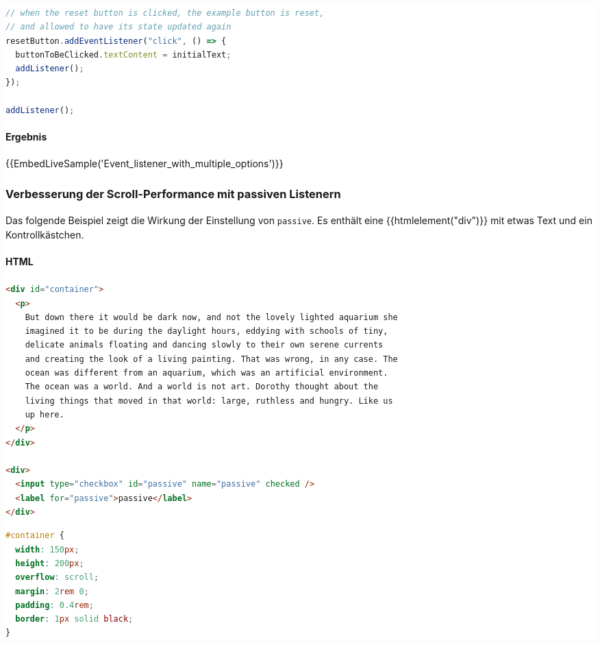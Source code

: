```js
// when the reset button is clicked, the example button is reset,
// and allowed to have its state updated again
resetButton.addEventListener("click", () => {
  buttonToBeClicked.textContent = initialText;
  addListener();
});

addListener();
```

#### Ergebnis

{{EmbedLiveSample('Event_listener_with_multiple_options')}}

### Verbesserung der Scroll-Performance mit passiven Listenern

Das folgende Beispiel zeigt die Wirkung der Einstellung von `passive`. Es enthält eine {{htmlelement("div")}} mit etwas Text und ein Kontrollkästchen.

#### HTML

```html
<div id="container">
  <p>
    But down there it would be dark now, and not the lovely lighted aquarium she
    imagined it to be during the daylight hours, eddying with schools of tiny,
    delicate animals floating and dancing slowly to their own serene currents
    and creating the look of a living painting. That was wrong, in any case. The
    ocean was different from an aquarium, which was an artificial environment.
    The ocean was a world. And a world is not art. Dorothy thought about the
    living things that moved in that world: large, ruthless and hungry. Like us
    up here.
  </p>
</div>

<div>
  <input type="checkbox" id="passive" name="passive" checked />
  <label for="passive">passive</label>
</div>
```

```css hidden
#container {
  width: 150px;
  height: 200px;
  overflow: scroll;
  margin: 2rem 0;
  padding: 0.4rem;
  border: 1px solid black;
}
```
